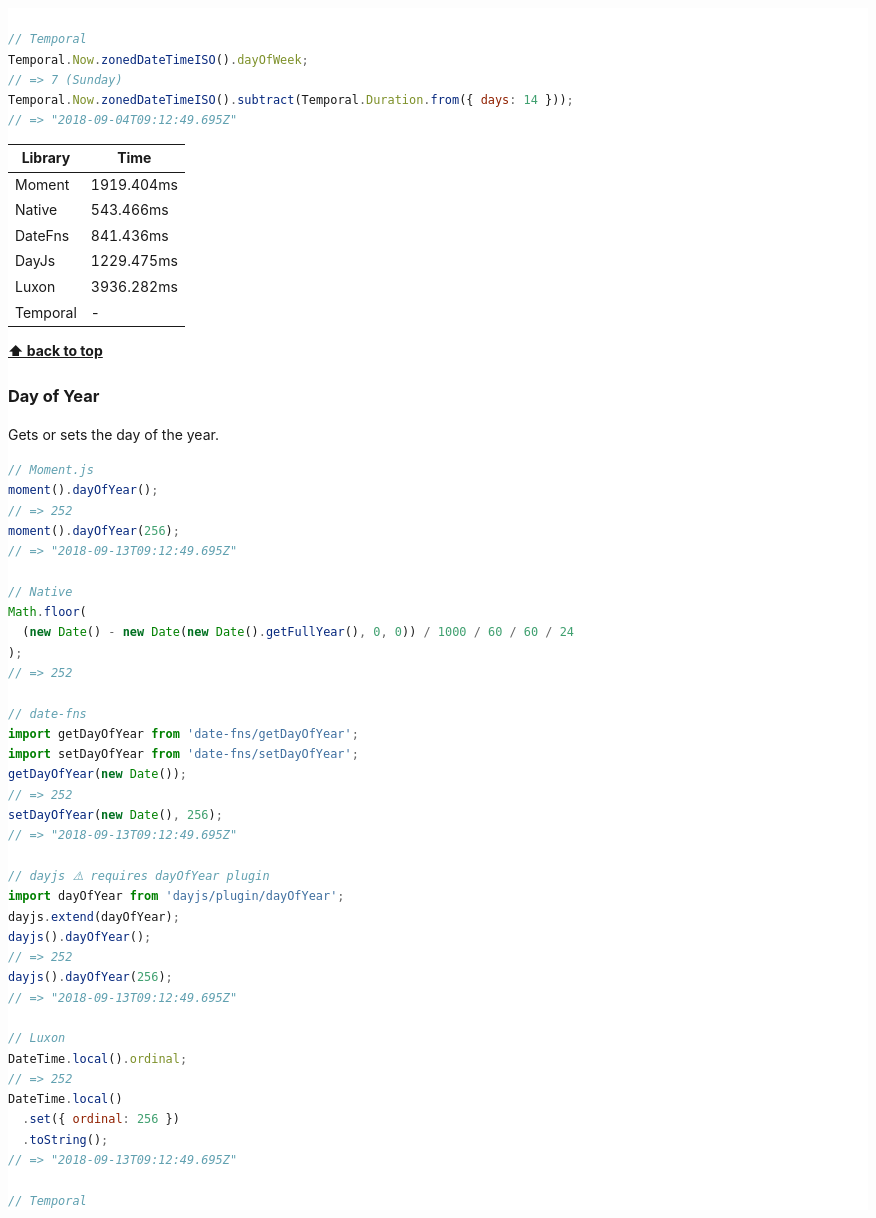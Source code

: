 ```js

// Temporal
Temporal.Now.zonedDateTimeISO().dayOfWeek;
// => 7 (Sunday)
Temporal.Now.zonedDateTimeISO().subtract(Temporal.Duration.from({ days: 14 }));
// => "2018-09-04T09:12:49.695Z"
```

| Library  | Time       |
| -------- | ---------- |
| Moment   | 1919.404ms |
| Native   | 543.466ms  |
| DateFns  | 841.436ms  |
| DayJs    | 1229.475ms |
| Luxon    | 3936.282ms |
| Temporal | -          |

**[⬆ back to top](#quick-links)**

### Day of Year

Gets or sets the day of the year.

```js
// Moment.js
moment().dayOfYear();
// => 252
moment().dayOfYear(256);
// => "2018-09-13T09:12:49.695Z"

// Native
Math.floor(
  (new Date() - new Date(new Date().getFullYear(), 0, 0)) / 1000 / 60 / 60 / 24
);
// => 252

// date-fns
import getDayOfYear from 'date-fns/getDayOfYear';
import setDayOfYear from 'date-fns/setDayOfYear';
getDayOfYear(new Date());
// => 252
setDayOfYear(new Date(), 256);
// => "2018-09-13T09:12:49.695Z"

// dayjs ⚠️ requires dayOfYear plugin
import dayOfYear from 'dayjs/plugin/dayOfYear';
dayjs.extend(dayOfYear);
dayjs().dayOfYear();
// => 252
dayjs().dayOfYear(256);
// => "2018-09-13T09:12:49.695Z"

// Luxon
DateTime.local().ordinal;
// => 252
DateTime.local()
  .set({ ordinal: 256 })
  .toString();
// => "2018-09-13T09:12:49.695Z"

// Temporal
```